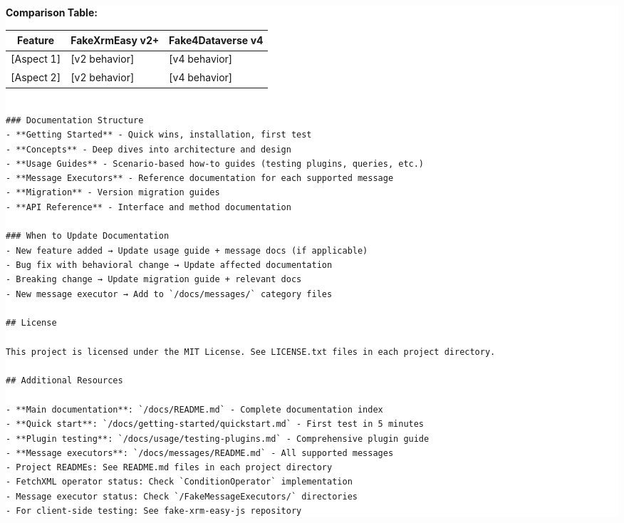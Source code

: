    **Comparison Table:**

   | Feature | FakeXrmEasy v2+ | Fake4Dataverse v4 |
   |---------|----------------|-------------------|
   | [Aspect 1] | [v2 behavior] | [v4 behavior] |
   | [Aspect 2] | [v2 behavior] | [v4 behavior] |
   ```

### Documentation Structure
- **Getting Started** - Quick wins, installation, first test
- **Concepts** - Deep dives into architecture and design
- **Usage Guides** - Scenario-based how-to guides (testing plugins, queries, etc.)
- **Message Executors** - Reference documentation for each supported message
- **Migration** - Version migration guides
- **API Reference** - Interface and method documentation

### When to Update Documentation
- New feature added → Update usage guide + message docs (if applicable)
- Bug fix with behavioral change → Update affected documentation
- Breaking change → Update migration guide + relevant docs
- New message executor → Add to `/docs/messages/` category files

## License

This project is licensed under the MIT License. See LICENSE.txt files in each project directory.

## Additional Resources

- **Main documentation**: `/docs/README.md` - Complete documentation index
- **Quick start**: `/docs/getting-started/quickstart.md` - First test in 5 minutes
- **Plugin testing**: `/docs/usage/testing-plugins.md` - Comprehensive plugin guide
- **Message executors**: `/docs/messages/README.md` - All supported messages
- Project READMEs: See README.md files in each project directory
- FetchXML operator status: Check `ConditionOperator` implementation
- Message executor status: Check `/FakeMessageExecutors/` directories
- For client-side testing: See fake-xrm-easy-js repository
